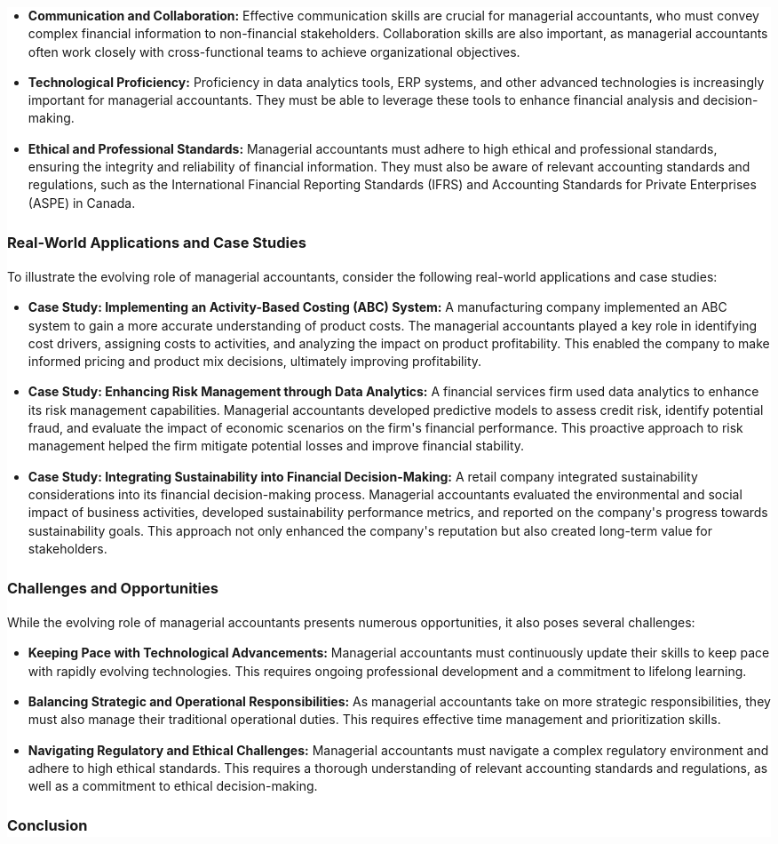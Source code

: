 - **Communication and Collaboration:** Effective communication skills are crucial for managerial accountants, who must convey complex financial information to non-financial stakeholders. Collaboration skills are also important, as managerial accountants often work closely with cross-functional teams to achieve organizational objectives.

- **Technological Proficiency:** Proficiency in data analytics tools, ERP systems, and other advanced technologies is increasingly important for managerial accountants. They must be able to leverage these tools to enhance financial analysis and decision-making.

- **Ethical and Professional Standards:** Managerial accountants must adhere to high ethical and professional standards, ensuring the integrity and reliability of financial information. They must also be aware of relevant accounting standards and regulations, such as the International Financial Reporting Standards (IFRS) and Accounting Standards for Private Enterprises (ASPE) in Canada.

### Real-World Applications and Case Studies

To illustrate the evolving role of managerial accountants, consider the following real-world applications and case studies:

- **Case Study: Implementing an Activity-Based Costing (ABC) System:** A manufacturing company implemented an ABC system to gain a more accurate understanding of product costs. The managerial accountants played a key role in identifying cost drivers, assigning costs to activities, and analyzing the impact on product profitability. This enabled the company to make informed pricing and product mix decisions, ultimately improving profitability.

- **Case Study: Enhancing Risk Management through Data Analytics:** A financial services firm used data analytics to enhance its risk management capabilities. Managerial accountants developed predictive models to assess credit risk, identify potential fraud, and evaluate the impact of economic scenarios on the firm's financial performance. This proactive approach to risk management helped the firm mitigate potential losses and improve financial stability.

- **Case Study: Integrating Sustainability into Financial Decision-Making:** A retail company integrated sustainability considerations into its financial decision-making process. Managerial accountants evaluated the environmental and social impact of business activities, developed sustainability performance metrics, and reported on the company's progress towards sustainability goals. This approach not only enhanced the company's reputation but also created long-term value for stakeholders.

### Challenges and Opportunities

While the evolving role of managerial accountants presents numerous opportunities, it also poses several challenges:

- **Keeping Pace with Technological Advancements:** Managerial accountants must continuously update their skills to keep pace with rapidly evolving technologies. This requires ongoing professional development and a commitment to lifelong learning.

- **Balancing Strategic and Operational Responsibilities:** As managerial accountants take on more strategic responsibilities, they must also manage their traditional operational duties. This requires effective time management and prioritization skills.

- **Navigating Regulatory and Ethical Challenges:** Managerial accountants must navigate a complex regulatory environment and adhere to high ethical standards. This requires a thorough understanding of relevant accounting standards and regulations, as well as a commitment to ethical decision-making.

### Conclusion
